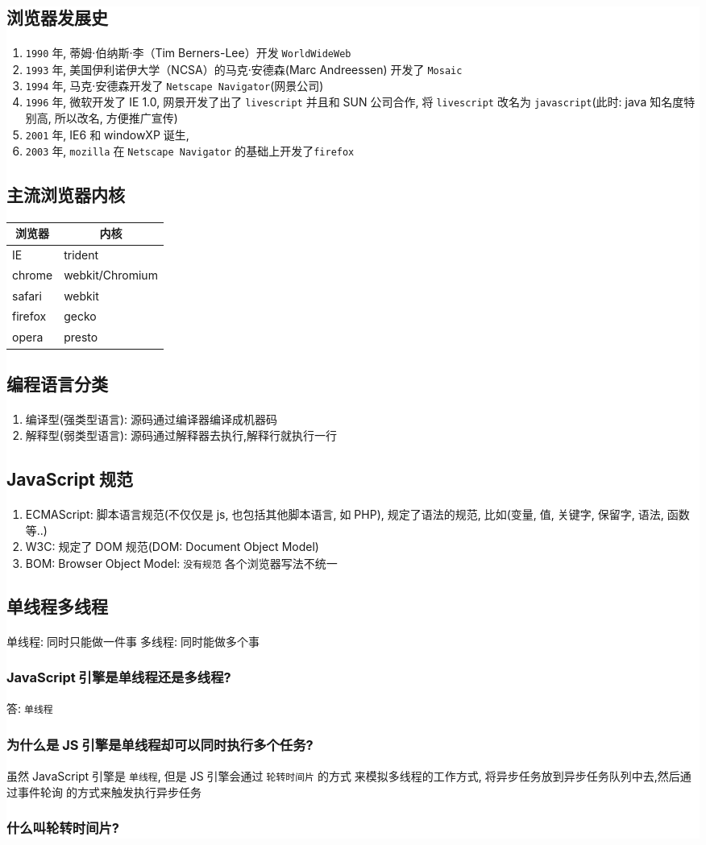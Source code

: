 ## 浏览器发展史

1. `1990` 年, 蒂姆·伯纳斯·李（Tim Berners-Lee）开发 `WorldWideWeb`
2. `1993` 年, 美国伊利诺伊大学（NCSA）的马克·安德森(Marc Andreessen) 开发了 `Mosaic`
3. `1994` 年, 马克·安德森开发了 `Netscape Navigator`(网景公司)
4. `1996` 年, 微软开发了 IE 1.0, 网景开发了出了 `livescript` 并且和 SUN 公司合作, 将 `livescript` 改名为 `javascript`(此时: java 知名度特别高, 所以改名, 方便推广宣传)
5. `2001` 年, IE6 和 windowXP 诞生,
6. `2003` 年, `mozilla` 在 `Netscape Navigator` 的基础上开发了`firefox`

## 主流浏览器内核

| 浏览器  | 内核            |
| ------- | --------------- |
| IE      | trident         |
| chrome  | webkit/Chromium |
| safari  | webkit          |
| firefox | gecko           |
| opera   | presto          |

## 编程语言分类

1. 编译型(强类型语言): 源码通过编译器编译成机器码
2. 解释型(弱类型语言): 源码通过解释器去执行,解释行就执行一行

## JavaScript 规范

1. ECMAScript: 脚本语言规范(不仅仅是 js, 也包括其他脚本语言, 如 PHP), 规定了语法的规范, 比如(变量, 值, 关键字, 保留字, 语法, 函数等..)
2. W3C: 规定了 DOM 规范(DOM: Document Object Model)
3. BOM: Browser Object Model: `没有规范` 各个浏览器写法不统一

## 单线程多线程

单线程: 同时只能做一件事
多线程: 同时能做多个事

### JavaScript 引擎是单线程还是多线程?

答: `单线程`

### 为什么是 JS 引擎是单线程却可以同时执行多个任务?

虽然 JavaScript 引擎是 `单线程`, 但是 JS 引擎会通过 `轮转时间片` 的方式
来模拟多线程的工作方式, 将异步任务放到异步任务队列中去,然后通过事件轮询
的方式来触发执行异步任务

### 什么叫轮转时间片?
